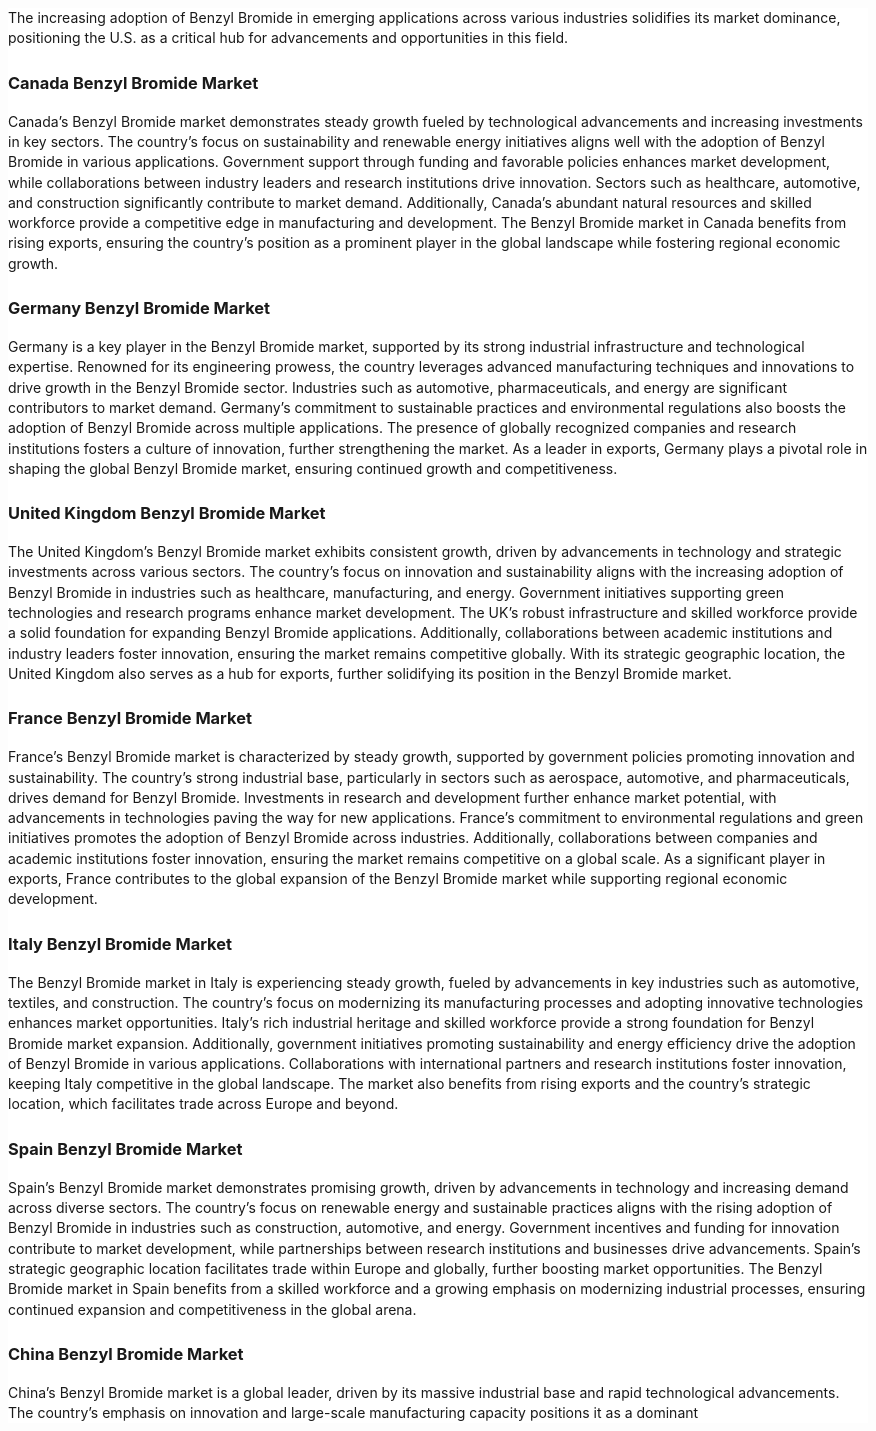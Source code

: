 The increasing adoption of Benzyl Bromide in emerging applications across various industries solidifies its market dominance, positioning the U.S. as a critical hub for advancements and opportunities in this field.</p><h3>Canada Benzyl Bromide Market</h3><p>Canada&rsquo;s Benzyl Bromide market demonstrates steady growth fueled by technological advancements and increasing investments in key sectors. The country&rsquo;s focus on sustainability and renewable energy initiatives aligns well with the adoption of Benzyl Bromide in various applications. Government support through funding and favorable policies enhances market development, while collaborations between industry leaders and research institutions drive innovation. Sectors such as healthcare, automotive, and construction significantly contribute to market demand. Additionally, Canada&rsquo;s abundant natural resources and skilled workforce provide a competitive edge in manufacturing and development. The Benzyl Bromide market in Canada benefits from rising exports, ensuring the country&rsquo;s position as a prominent player in the global landscape while fostering regional economic growth.</p><h3>Germany Benzyl Bromide Market</h3><p>Germany is a key player in the Benzyl Bromide market, supported by its strong industrial infrastructure and technological expertise. Renowned for its engineering prowess, the country leverages advanced manufacturing techniques and innovations to drive growth in the Benzyl Bromide sector. Industries such as automotive, pharmaceuticals, and energy are significant contributors to market demand. Germany&rsquo;s commitment to sustainable practices and environmental regulations also boosts the adoption of Benzyl Bromide across multiple applications. The presence of globally recognized companies and research institutions fosters a culture of innovation, further strengthening the market. As a leader in exports, Germany plays a pivotal role in shaping the global Benzyl Bromide market, ensuring continued growth and competitiveness.</p><h3>United Kingdom Benzyl Bromide Market</h3><p>The United Kingdom&rsquo;s Benzyl Bromide market exhibits consistent growth, driven by advancements in technology and strategic investments across various sectors. The country&rsquo;s focus on innovation and sustainability aligns with the increasing adoption of Benzyl Bromide in industries such as healthcare, manufacturing, and energy. Government initiatives supporting green technologies and research programs enhance market development. The UK&rsquo;s robust infrastructure and skilled workforce provide a solid foundation for expanding Benzyl Bromide applications. Additionally, collaborations between academic institutions and industry leaders foster innovation, ensuring the market remains competitive globally. With its strategic geographic location, the United Kingdom also serves as a hub for exports, further solidifying its position in the Benzyl Bromide market.</p><h3>France Benzyl Bromide Market</h3><p>France&rsquo;s Benzyl Bromide market is characterized by steady growth, supported by government policies promoting innovation and sustainability. The country&rsquo;s strong industrial base, particularly in sectors such as aerospace, automotive, and pharmaceuticals, drives demand for Benzyl Bromide. Investments in research and development further enhance market potential, with advancements in technologies paving the way for new applications. France&rsquo;s commitment to environmental regulations and green initiatives promotes the adoption of Benzyl Bromide across industries. Additionally, collaborations between companies and academic institutions foster innovation, ensuring the market remains competitive on a global scale. As a significant player in exports, France contributes to the global expansion of the Benzyl Bromide market while supporting regional economic development.</p><h3>Italy Benzyl Bromide Market</h3><p>The Benzyl Bromide market in Italy is experiencing steady growth, fueled by advancements in key industries such as automotive, textiles, and construction. The country&rsquo;s focus on modernizing its manufacturing processes and adopting innovative technologies enhances market opportunities. Italy&rsquo;s rich industrial heritage and skilled workforce provide a strong foundation for Benzyl Bromide market expansion. Additionally, government initiatives promoting sustainability and energy efficiency drive the adoption of Benzyl Bromide in various applications. Collaborations with international partners and research institutions foster innovation, keeping Italy competitive in the global landscape. The market also benefits from rising exports and the country&rsquo;s strategic location, which facilitates trade across Europe and beyond.</p><h3>Spain Benzyl Bromide Market</h3><p>Spain&rsquo;s Benzyl Bromide market demonstrates promising growth, driven by advancements in technology and increasing demand across diverse sectors. The country&rsquo;s focus on renewable energy and sustainable practices aligns with the rising adoption of Benzyl Bromide in industries such as construction, automotive, and energy. Government incentives and funding for innovation contribute to market development, while partnerships between research institutions and businesses drive advancements. Spain&rsquo;s strategic geographic location facilitates trade within Europe and globally, further boosting market opportunities. The Benzyl Bromide market in Spain benefits from a skilled workforce and a growing emphasis on modernizing industrial processes, ensuring continued expansion and competitiveness in the global arena.</p><h3>China Benzyl Bromide Market</h3><p>China&rsquo;s Benzyl Bromide market is a global leader, driven by its massive industrial base and rapid technological advancements. The country&rsquo;s emphasis on innovation and large-scale manufacturing capacity positions it as a dominant